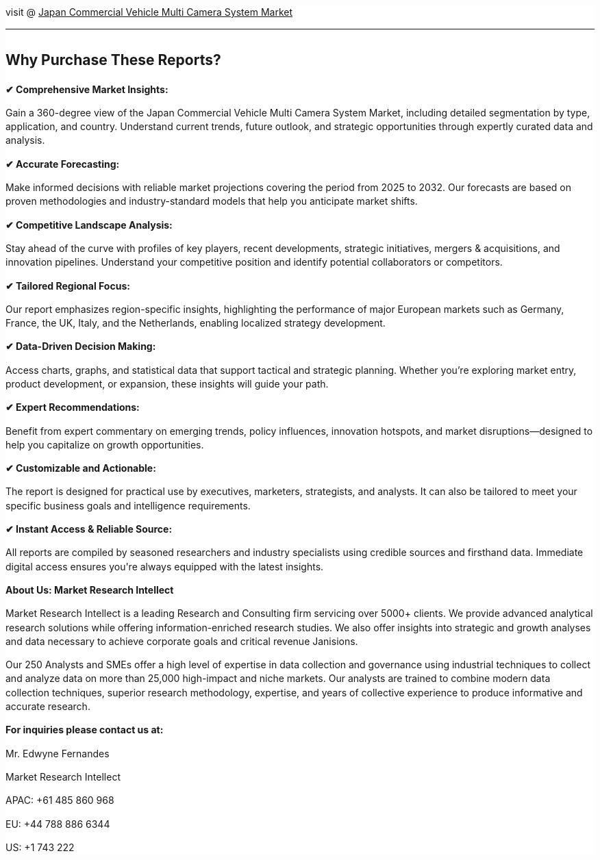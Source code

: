 visit&nbsp;@</strong>&nbsp;</span><span class="font-[700]"><a href="https://www.marketresearchintellect.com/product/global-commercial-vehicle-multi-camera-system-market/?utm_source=Linkedin&utm_medium=828" target="_blank" data-tracking-control-name="article-ssr-frontend-pulse_little-text-block" data-tracking-will-navigate="" data-test-link="">Japan Commercial Vehicle Multi Camera System Market</a></span></p></blockquote><hr /><h2>Why Purchase These Reports?</h2><p><strong>✔ Comprehensive Market Insights:</strong></p><p>Gain a 360-degree view of the Japan Commercial Vehicle Multi Camera System Market, including detailed segmentation by type, application, and country. Understand current trends, future outlook, and strategic opportunities through expertly curated data and analysis.</p><p><strong>✔ Accurate Forecasting:</strong></p><p>Make informed decisions with reliable market projections covering the period from 2025 to 2032. Our forecasts are based on proven methodologies and industry-standard models that help you anticipate market shifts.</p><p><strong>✔ Competitive Landscape Analysis:</strong></p><p>Stay ahead of the curve with profiles of key players, recent developments, strategic initiatives, mergers &amp; acquisitions, and innovation pipelines. Understand your competitive position and identify potential collaborators or competitors.</p><p><strong>✔ Tailored Regional Focus:</strong></p><p>Our report emphasizes region-specific insights, highlighting the performance of major European markets such as Germany, France, the UK, Italy, and the Netherlands, enabling localized strategy development.</p><p><strong>✔ Data-Driven Decision Making:</strong></p><p>Access charts, graphs, and statistical data that support tactical and strategic planning. Whether you&rsquo;re exploring market entry, product development, or expansion, these insights will guide your path.</p><p><strong>✔ Expert Recommendations:</strong></p><p>Benefit from expert commentary on emerging trends, policy influences, innovation hotspots, and market disruptions&mdash;designed to help you capitalize on growth opportunities.</p><p><strong>✔ Customizable and Actionable:</strong></p><p>The report is designed for practical use by executives, marketers, strategists, and analysts. It can also be tailored to meet your specific business goals and intelligence requirements.</p><p><strong>✔ Instant Access &amp; Reliable Source:</strong></p><p>All reports are compiled by seasoned researchers and industry specialists using credible sources and firsthand data. Immediate digital access ensures you're always equipped with the latest insights.</p><p><strong><span class="font-[700]">About Us: Market Research Intellect</span></strong></p><p><span class="">Market Research Intellect is a leading Research and Consulting firm servicing over 5000+ clients. We provide advanced analytical research solutions while offering information-enriched research studies.&nbsp;</span>We also offer insights into strategic and growth analyses and data necessary to achieve corporate goals and critical revenue Janisions.</p><p><span class="">Our 250 Analysts and SMEs offer a high level of expertise in data collection and governance using industrial techniques to collect and analyze data on more than 25,000 high-impact and niche markets. Our analysts are trained to combine modern data collection techniques, superior research methodology, expertise, and years of collective experience to produce informative and accurate research.</span></p><p><strong>For inquiries please contact us at:</strong></p><p>Mr. Edwyne Fernandes</p><p>Market Research Intellect</p><p>APAC: +61 485 860 968</p><p>EU: +44 788 886 6344</p><p>US: +1 743 222